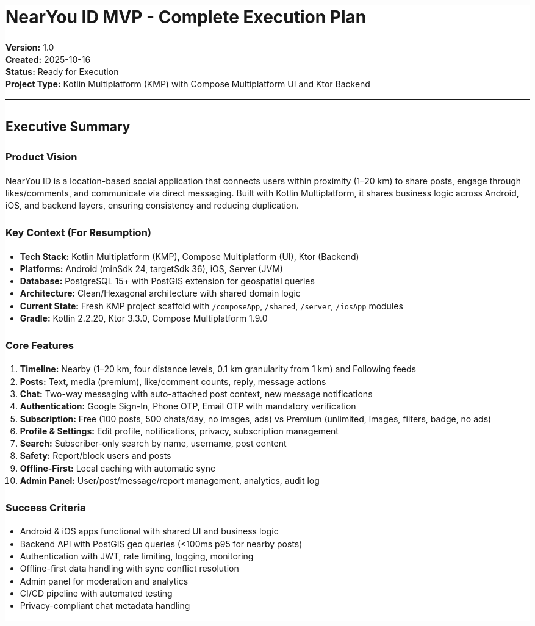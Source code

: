 # NearYou ID MVP - Complete Execution Plan

**Version:** 1.0  
**Created:** 2025-10-16  
**Status:** Ready for Execution  
**Project Type:** Kotlin Multiplatform (KMP) with Compose Multiplatform UI and Ktor Backend

---

## Executive Summary

### Product Vision
NearYou ID is a location-based social application that connects users within proximity (1–20 km) to share posts, engage through likes/comments, and communicate via direct messaging. Built with Kotlin Multiplatform, it shares business logic across Android, iOS, and backend layers, ensuring consistency and reducing duplication.

### Key Context (For Resumption)
- **Tech Stack:** Kotlin Multiplatform (KMP), Compose Multiplatform (UI), Ktor (Backend)
- **Platforms:** Android (minSdk 24, targetSdk 36), iOS, Server (JVM)
- **Database:** PostgreSQL 15+ with PostGIS extension for geospatial queries
- **Architecture:** Clean/Hexagonal architecture with shared domain logic
- **Current State:** Fresh KMP project scaffold with `/composeApp`, `/shared`, `/server`, `/iosApp` modules
- **Gradle:** Kotlin 2.2.20, Ktor 3.3.0, Compose Multiplatform 1.9.0

### Core Features
1. **Timeline:** Nearby (1–20 km, four distance levels, 0.1 km granularity from 1 km) and Following feeds
2. **Posts:** Text, media (premium), like/comment counts, reply, message actions
3. **Chat:** Two-way messaging with auto-attached post context, new message notifications
4. **Authentication:** Google Sign-In, Phone OTP, Email OTP with mandatory verification
5. **Subscription:** Free (100 posts, 500 chats/day, no images, ads) vs Premium (unlimited, images, filters, badge, no ads)
6. **Profile & Settings:** Edit profile, notifications, privacy, subscription management
7. **Search:** Subscriber-only search by name, username, post content
8. **Safety:** Report/block users and posts
9. **Offline-First:** Local caching with automatic sync
10. **Admin Panel:** User/post/message/report management, analytics, audit log

### Success Criteria
- Android & iOS apps functional with shared UI and business logic
- Backend API with PostGIS geo queries (<100ms p95 for nearby posts)
- Authentication with JWT, rate limiting, logging, monitoring
- Offline-first data handling with sync conflict resolution
- Admin panel for moderation and analytics
- CI/CD pipeline with automated testing
- Privacy-compliant chat metadata handling

---